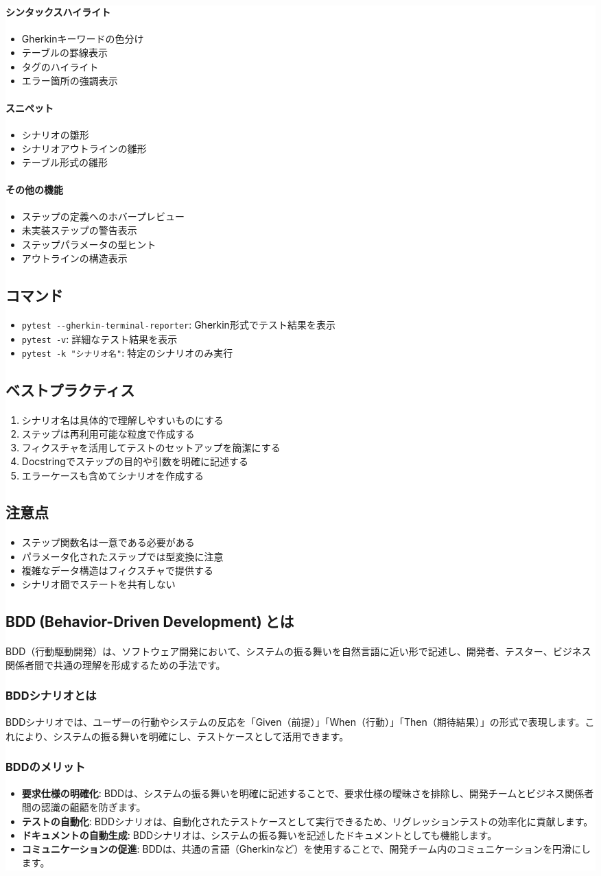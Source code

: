 #### シンタックスハイライト
- Gherkinキーワードの色分け
- テーブルの罫線表示
- タグのハイライト
- エラー箇所の強調表示

#### スニペット
- シナリオの雛形
- シナリオアウトラインの雛形
- テーブル形式の雛形

#### その他の機能
- ステップの定義へのホバープレビュー
- 未実装ステップの警告表示
- ステップパラメータの型ヒント
- アウトラインの構造表示

## コマンド
- `pytest --gherkin-terminal-reporter`: Gherkin形式でテスト結果を表示
- `pytest -v`: 詳細なテスト結果を表示
- `pytest -k "シナリオ名"`: 特定のシナリオのみ実行

## ベストプラクティス
1. シナリオ名は具体的で理解しやすいものにする
2. ステップは再利用可能な粒度で作成する
3. フィクスチャを活用してテストのセットアップを簡潔にする
4. Docstringでステップの目的や引数を明確に記述する
5. エラーケースも含めてシナリオを作成する

## 注意点
- ステップ関数名は一意である必要がある
- パラメータ化されたステップでは型変換に注意
- 複雑なデータ構造はフィクスチャで提供する
- シナリオ間でステートを共有しない

## BDD (Behavior-Driven Development) とは

BDD（行動駆動開発）は、ソフトウェア開発において、システムの振る舞いを自然言語に近い形で記述し、開発者、テスター、ビジネス関係者間で共通の理解を形成するための手法です。

### BDDシナリオとは

BDDシナリオでは、ユーザーの行動やシステムの反応を「Given（前提）」「When（行動）」「Then（期待結果）」の形式で表現します。これにより、システムの振る舞いを明確にし、テストケースとして活用できます。

### BDDのメリット
- **要求仕様の明確化**: BDDは、システムの振る舞いを明確に記述することで、要求仕様の曖昧さを排除し、開発チームとビジネス関係者間の認識の齟齬を防ぎます。
- **テストの自動化**: BDDシナリオは、自動化されたテストケースとして実行できるため、リグレッションテストの効率化に貢献します。
- **ドキュメントの自動生成**: BDDシナリオは、システムの振る舞いを記述したドキュメントとしても機能します。
- **コミュニケーションの促進**: BDDは、共通の言語（Gherkinなど）を使用することで、開発チーム内のコミュニケーションを円滑にします。
